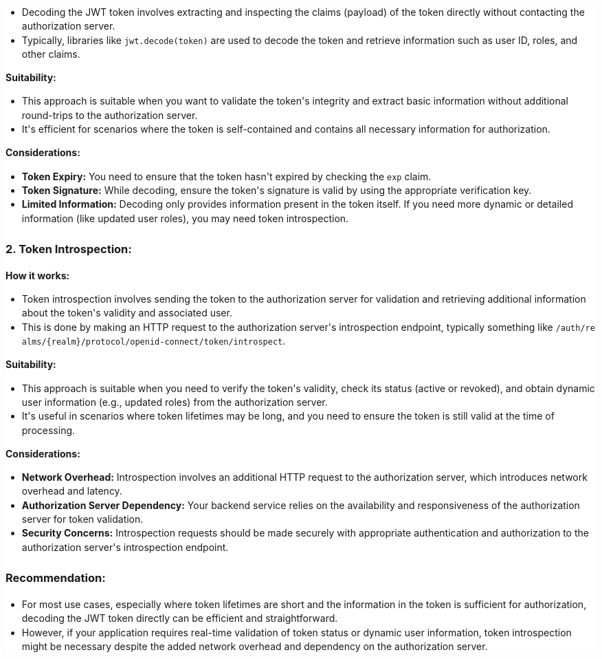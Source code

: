 -   Decoding the JWT token involves extracting and inspecting the claims (payload) of the token directly without contacting the authorization server.
-   Typically, libraries like `jwt.decode(token)` are used to decode the token and retrieve information such as user ID, roles, and other claims.

**Suitability:**

-   This approach is suitable when you want to validate the token's integrity and extract basic information without additional round-trips to the authorization server.
-   It's efficient for scenarios where the token is self-contained and contains all necessary information for authorization.

**Considerations:**

-   **Token Expiry:** You need to ensure that the token hasn't expired by checking the `exp` claim.
-   **Token Signature:** While decoding, ensure the token's signature is valid by using the appropriate verification key.
-   **Limited Information:** Decoding only provides information present in the token itself. If you need more dynamic or detailed information (like updated user roles), you may need token introspection.

### 2\. Token Introspection:

**How it works:**

-   Token introspection involves sending the token to the authorization server for validation and retrieving additional information about the token's validity and associated user.
-   This is done by making an HTTP request to the authorization server's introspection endpoint, typically something like `/auth/realms/{realm}/protocol/openid-connect/token/introspect`.

**Suitability:**

-   This approach is suitable when you need to verify the token's validity, check its status (active or revoked), and obtain dynamic user information (e.g., updated roles) from the authorization server.
-   It's useful in scenarios where token lifetimes may be long, and you need to ensure the token is still valid at the time of processing.

**Considerations:**

-   **Network Overhead:** Introspection involves an additional HTTP request to the authorization server, which introduces network overhead and latency.
-   **Authorization Server Dependency:** Your backend service relies on the availability and responsiveness of the authorization server for token validation.
-   **Security Concerns:** Introspection requests should be made securely with appropriate authentication and authorization to the authorization server's introspection endpoint.

### Recommendation:

-   For most use cases, especially where token lifetimes are short and the information in the token is sufficient for authorization, decoding the JWT token directly can be efficient and straightforward.
-   However, if your application requires real-time validation of token status or dynamic user information, token introspection might be necessary despite the added network overhead and dependency on the authorization server.
